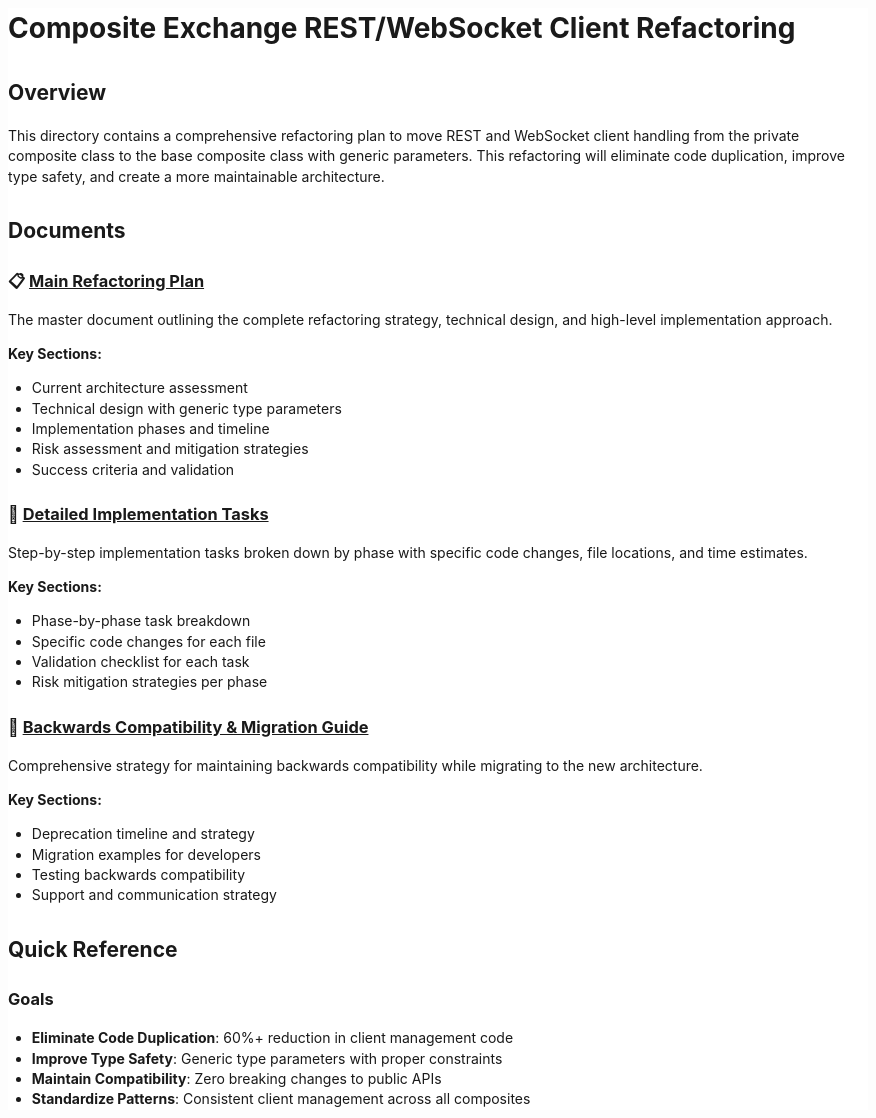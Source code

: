 # Composite Exchange REST/WebSocket Client Refactoring

## Overview

This directory contains a comprehensive refactoring plan to move REST and WebSocket client handling from the private composite class to the base composite class with generic parameters. This refactoring will eliminate code duplication, improve type safety, and create a more maintainable architecture.

## Documents

### 📋 [Main Refactoring Plan](composite_rest_ws_refactoring_plan.md)
The master document outlining the complete refactoring strategy, technical design, and high-level implementation approach.

**Key Sections:**
- Current architecture assessment
- Technical design with generic type parameters
- Implementation phases and timeline
- Risk assessment and mitigation strategies
- Success criteria and validation

### 🔧 [Detailed Implementation Tasks](detailed_implementation_tasks.md) 
Step-by-step implementation tasks broken down by phase with specific code changes, file locations, and time estimates.

**Key Sections:**
- Phase-by-phase task breakdown
- Specific code changes for each file
- Validation checklist for each task
- Risk mitigation strategies per phase

### 🔄 [Backwards Compatibility & Migration Guide](backwards_compatibility_migration_guide.md)
Comprehensive strategy for maintaining backwards compatibility while migrating to the new architecture.

**Key Sections:**
- Deprecation timeline and strategy
- Migration examples for developers
- Testing backwards compatibility
- Support and communication strategy

## Quick Reference

### Goals
- **Eliminate Code Duplication**: 60%+ reduction in client management code
- **Improve Type Safety**: Generic type parameters with proper constraints
- **Maintain Compatibility**: Zero breaking changes to public APIs
- **Standardize Patterns**: Consistent client management across all composites
